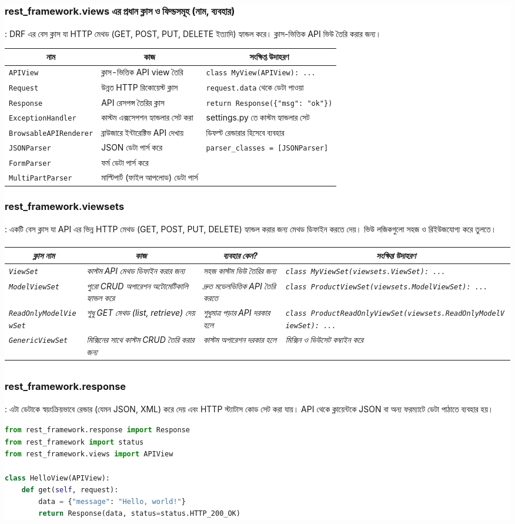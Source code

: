 </h6>


### rest_framework.views এর প্রধান ক্লাস ও ফিল্ডসমূহ (নাম, ব্যবহার)
: DRF এর বেস ক্লাস যা HTTP মেথড (GET, POST, PUT, DELETE ইত্যাদি) হ্যান্ডল করে।
ক্লাস-ভিত্তিক API ভিউ তৈরি করার জন্য।

| নাম                    | কাজ                                 | সংক্ষিপ্ত উদাহরণ                     |
| ---------------------- | ----------------------------------- | ------------------------------------ |
| `APIView`              | ক্লাস-ভিত্তিক API view তৈরি         | `class MyView(APIView): ...`         |
| `Request`              | উন্নত HTTP রিকোয়েস্ট ক্লাস          | `request.data` থেকে ডেটা পাওয়া       |
| `Response`             | API রেসপন্স তৈরির ক্লাস             | `return Response({"msg": "ok"})`     |
| `ExceptionHandler`     | কাস্টম এক্সসেপশন হ্যান্ডলার সেট করা | settings.py তে কাস্টম হ্যান্ডলার সেট |
| `BrowsableAPIRenderer` | ব্রাউজারে ইন্টারেক্টিভ API দেখায়    | ডিফল্ট রেন্ডারার হিসেবে ব্যবহার      |
| `JSONParser`           | JSON ডেটা পার্স করে                 | `parser_classes = [JSONParser]`      |
| `FormParser`           | ফর্ম ডেটা পার্স করে                 |                                      |
| `MultiPartParser`      | মাল্টিপার্ট (ফাইল আপলোড) ডেটা পার্স |                                      |

### rest_framework.viewsets

: একটি বেস ক্লাস যা API এর ভিন্ন HTTP মেথড (GET, POST, PUT, DELETE) হ্যান্ডল করার জন্য মেথড ডিফাইন করতে দেয়।
 ভিউ লজিকগুলো সহজ ও রিইউজযোগ্য করে তুলতে।

<h6> 
    
| ক্লাস নাম              | কাজ                                        | ব্যবহার কেন?                    | সংক্ষিপ্ত উদাহরণ                                                   |
| ---------------------- | ------------------------------------------ | ------------------------------- | ------------------------------------------------------------------ |
| `ViewSet`              | কাস্টম API মেথড ডিফাইন করার জন্য           | সহজ কাস্টম ভিউ তৈরির জন্য       | `class MyViewSet(viewsets.ViewSet): ...`                           |
| `ModelViewSet`         | পুরো CRUD অপারেশন অটোমেটিকালি হ্যান্ডল করে | দ্রুত মডেলভিত্তিক API তৈরি করতে | `class ProductViewSet(viewsets.ModelViewSet): ...`                 |
| `ReadOnlyModelViewSet` | শুধু GET মেথড (list, retrieve) দেয়         | শুধুমাত্র পড়ার API দরকার হলে    | `class ProductReadOnlyViewSet(viewsets.ReadOnlyModelViewSet): ...` |
| `GenericViewSet`       | মিক্সিনের সাথে কাস্টম CRUD তৈরি করার জন্য  | কাস্টম অপারেশন দরকার হলে        | মিক্সিন ও ভিউসেট কম্বাইন করে        |
</h6>

### rest_framework.response

: এটা ডেটাকে স্বয়ংক্রিয়ভাবে রেন্ডার (যেমন JSON, XML) করে দেয় এবং HTTP স্ট্যাটাস কোড সেট করা যায়।
API থেকে ক্লায়েন্টকে JSON বা অন্য ফরম্যাটে ডেটা পাঠাতে ব্যবহার হয়।

```python
from rest_framework.response import Response
from rest_framework import status
from rest_framework.views import APIView

class HelloView(APIView):
    def get(self, request):
        data = {"message": "Hello, world!"}
        return Response(data, status=status.HTTP_200_OK)
```
